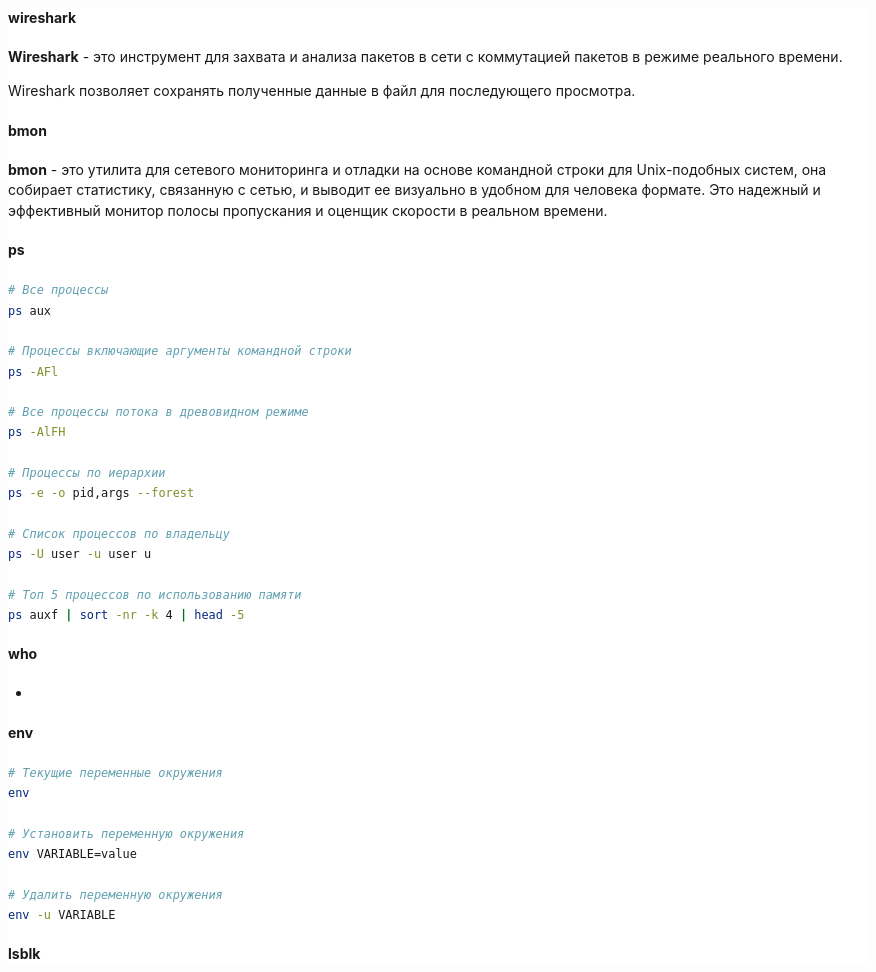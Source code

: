 #### wireshark

**Wireshark** - это инструмент для захвата и анализа пакетов в сети с коммутацией пакетов в режиме реального времени.

Wireshark позволяет сохранять полученные данные в файл для последующего просмотра.

#### bmon

**bmon** - это утилита для сетевого мониторинга и отладки на основе командной строки для Unix-подобных систем, она собирает статистику, связанную с сетью, и выводит ее визуально в удобном для человека формате. Это надежный и эффективный монитор полосы пропускания и оценщик скорости в реальном времени.

#### ps

```bash
# Все процессы
ps aux

# Процессы включающие аргументы командной строки
ps -AFl

# Все процессы потока в древовидном режиме
ps -AlFH

# Процессы по иерархии
ps -e -o pid,args --forest

# Список процессов по владельцу
ps -U user -u user u

# Топ 5 процессов по использованию памяти
ps auxf | sort -nr -k 4 | head -5
```

#### who

-

#### env

```bash
# Текущие переменные окружения
env

# Установить переменную окружения
env VARIABLE=value

# Удалить переменную окружения
env -u VARIABLE
```

#### lsblk
